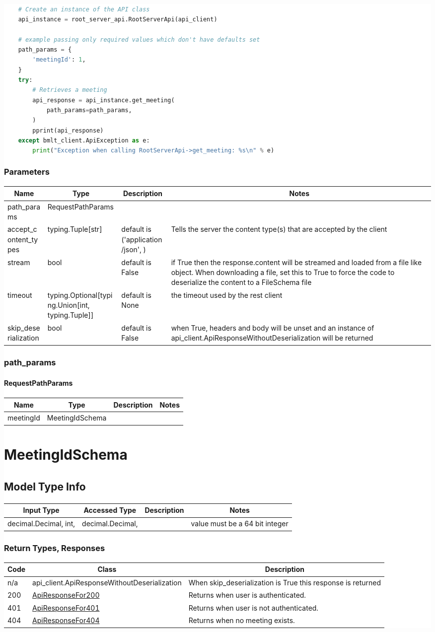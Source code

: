 ```python
    # Create an instance of the API class
    api_instance = root_server_api.RootServerApi(api_client)

    # example passing only required values which don't have defaults set
    path_params = {
        'meetingId': 1,
    }
    try:
        # Retrieves a meeting
        api_response = api_instance.get_meeting(
            path_params=path_params,
        )
        pprint(api_response)
    except bmlt_client.ApiException as e:
        print("Exception when calling RootServerApi->get_meeting: %s\n" % e)
```
### Parameters

Name | Type | Description  | Notes
------------- | ------------- | ------------- | -------------
path_params | RequestPathParams | |
accept_content_types | typing.Tuple[str] | default is ('application/json', ) | Tells the server the content type(s) that are accepted by the client
stream | bool | default is False | if True then the response.content will be streamed and loaded from a file like object. When downloading a file, set this to True to force the code to deserialize the content to a FileSchema file
timeout | typing.Optional[typing.Union[int, typing.Tuple]] | default is None | the timeout used by the rest client
skip_deserialization | bool | default is False | when True, headers and body will be unset and an instance of api_client.ApiResponseWithoutDeserialization will be returned

### path_params
#### RequestPathParams

Name | Type | Description  | Notes
------------- | ------------- | ------------- | -------------
meetingId | MeetingIdSchema | | 

# MeetingIdSchema

## Model Type Info
Input Type | Accessed Type | Description | Notes
------------ | ------------- | ------------- | -------------
decimal.Decimal, int,  | decimal.Decimal,  |  | value must be a 64 bit integer

### Return Types, Responses

Code | Class | Description
------------- | ------------- | -------------
n/a | api_client.ApiResponseWithoutDeserialization | When skip_deserialization is True this response is returned
200 | [ApiResponseFor200](#get_meeting.ApiResponseFor200) | Returns when user is authenticated.
401 | [ApiResponseFor401](#get_meeting.ApiResponseFor401) | Returns when user is not authenticated.
404 | [ApiResponseFor404](#get_meeting.ApiResponseFor404) | Returns when no meeting exists.
